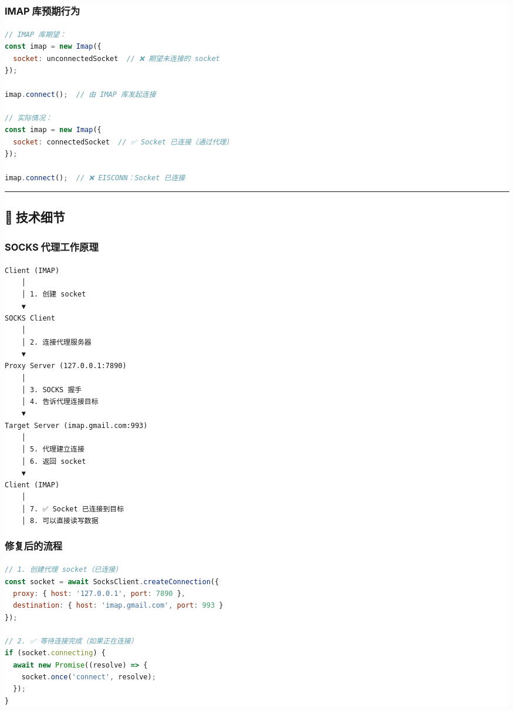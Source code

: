 ### IMAP 库预期行为

```javascript
// IMAP 库期望：
const imap = new Imap({
  socket: unconnectedSocket  // ❌ 期望未连接的 socket
});

imap.connect();  // 由 IMAP 库发起连接

// 实际情况：
const imap = new Imap({
  socket: connectedSocket  // ✅ Socket 已连接（通过代理）
});

imap.connect();  // ❌ EISCONN：Socket 已连接
```

---

## 🔧 技术细节

### SOCKS 代理工作原理

```
Client (IMAP)
    │
    │ 1. 创建 socket
    ▼
SOCKS Client
    │
    │ 2. 连接代理服务器
    ▼
Proxy Server (127.0.0.1:7890)
    │
    │ 3. SOCKS 握手
    │ 4. 告诉代理连接目标
    ▼
Target Server (imap.gmail.com:993)
    │
    │ 5. 代理建立连接
    │ 6. 返回 socket
    ▼
Client (IMAP)
    │
    │ 7. ✅ Socket 已连接到目标
    │ 8. 可以直接读写数据
```

### 修复后的流程

```javascript
// 1. 创建代理 socket（已连接）
const socket = await SocksClient.createConnection({
  proxy: { host: '127.0.0.1', port: 7890 },
  destination: { host: 'imap.gmail.com', port: 993 }
});

// 2. ✅ 等待连接完成（如果正在连接）
if (socket.connecting) {
  await new Promise((resolve) => {
    socket.once('connect', resolve);
  });
}
```